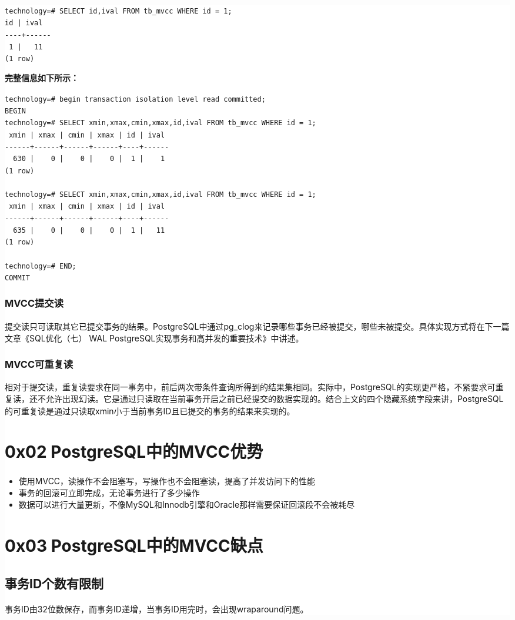 ```shell
technology=# SELECT id,ival FROM tb_mvcc WHERE id = 1;
id | ival 
----+------
 1 |   11
(1 row)
```

**完整信息如下所示：**

```shell
technology=# begin transaction isolation level read committed;
BEGIN
technology=# SELECT xmin,xmax,cmin,xmax,id,ival FROM tb_mvcc WHERE id = 1;
 xmin | xmax | cmin | xmax | id | ival 
------+------+------+------+----+------
  630 |    0 |    0 |    0 |  1 |    1
(1 row)

technology=# SELECT xmin,xmax,cmin,xmax,id,ival FROM tb_mvcc WHERE id = 1;
 xmin | xmax | cmin | xmax | id | ival 
------+------+------+------+----+------
  635 |    0 |    0 |    0 |  1 |   11
(1 row)

technology=# END;
COMMIT

```

### MVCC提交读

提交读只可读取其它已提交事务的结果。PostgreSQL中通过pg_clog来记录哪些事务已经被提交，哪些未被提交。具体实现方式将在下一篇文章《SQL优化（七） WAL PostgreSQL实现事务和高并发的重要技术》中讲述。

### MVCC可重复读

相对于提交读，重复读要求在同一事务中，前后两次带条件查询所得到的结果集相同。实际中，PostgreSQL的实现更严格，不紧要求可重复读，还不允许出现幻读。它是通过只读取在当前事务开启之前已经提交的数据实现的。结合上文的四个隐藏系统字段来讲，PostgreSQL的可重复读是通过只读取xmin小于当前事务ID且已提交的事务的结果来实现的。

# 0x02 PostgreSQL中的MVCC优势

- 使用MVCC，读操作不会阻塞写，写操作也不会阻塞读，提高了并发访问下的性能
- 事务的回滚可立即完成，无论事务进行了多少操作
- 数据可以进行大量更新，不像MySQL和Innodb引擎和Oracle那样需要保证回滚段不会被耗尽

# 0x03 PostgreSQL中的MVCC缺点

## 事务ID个数有限制

事务ID由32位数保存，而事务ID递增，当事务ID用完时，会出现wraparound问题。
